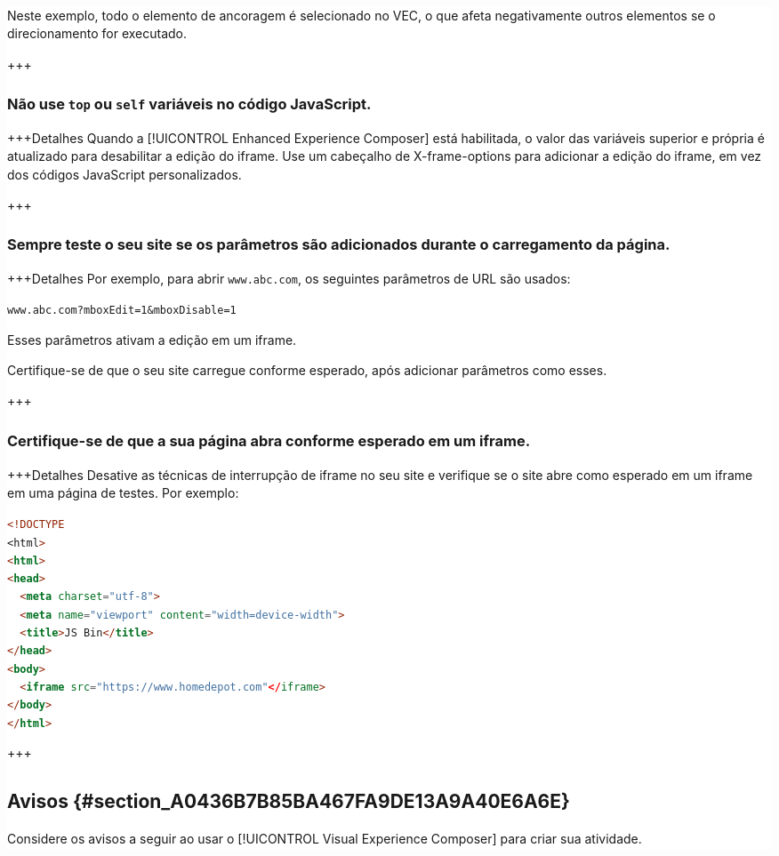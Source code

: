 Neste exemplo, todo o elemento de ancoragem é selecionado no VEC, o que afeta negativamente outros elementos se o direcionamento for executado.

+++

### Não use `top` ou `self` variáveis no código JavaScript.

+++Detalhes
Quando a [!UICONTROL Enhanced Experience Composer] está habilitada, o valor das variáveis superior e própria é atualizado para desabilitar a edição do iframe. Use um cabeçalho de X-frame-options para adicionar a edição do iframe, em vez dos códigos JavaScript personalizados.

+++

### Sempre teste o seu site se os parâmetros são adicionados durante o carregamento da página.

+++Detalhes
Por exemplo, para abrir `www.abc.com`, os seguintes parâmetros de URL são usados:

`www.abc.com?mboxEdit=1&mboxDisable=1`

Esses parâmetros ativam a edição em um iframe.

Certifique-se de que o seu site carregue conforme esperado, após adicionar parâmetros como esses.

+++

### Certifique-se de que a sua página abra conforme esperado em um iframe.

+++Detalhes
Desative as técnicas de interrupção de iframe no seu site e verifique se o site abre como esperado em um iframe em uma página de testes. Por exemplo:

```html
<!DOCTYPE 
<html> 
<html> 
<head> 
  <meta charset="utf-8"> 
  <meta name="viewport" content="width=device-width"> 
  <title>JS Bin</title> 
</head> 
<body> 
  <iframe src="https://www.homedepot.com"</iframe> 
</body> 
</html>
```

+++

## Avisos {#section_A0436B7B85BA467FA9DE13A9A40E6A6E}

Considere os avisos a seguir ao usar o [!UICONTROL Visual Experience Composer] para criar sua atividade.

